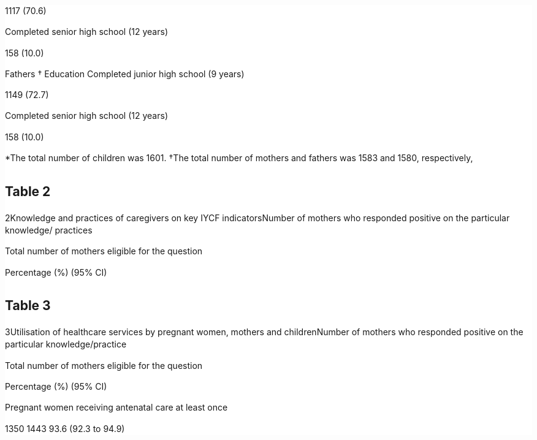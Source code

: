 1117 (70.6) 

Completed senior high 
school (12 years) 

158 (10.0) 

Fathers † 
Education 
Completed junior high 
school (9 years) 

1149 (72.7) 

Completed senior high 
school (12 years) 

158 (10.0) 

*The total number of children was 1601. 
 †The total number of mothers and fathers was 1583 and 1580, 
respectively, 

## Table 2
2Knowledge and practices of caregivers on key IYCF indicatorsNumber of mothers who 
responded positive on the 
particular knowledge/ 
practices 

Total number of 
mothers eligible 
for the question 

Percentage (%) 
(95% CI) 



## Table 3
3Utilisation of healthcare services by pregnant women, mothers and childrenNumber of mothers who 
responded positive on the 
particular knowledge/practice 

Total number of 
mothers eligible for 
the question 

Percentage (%) 
(95% CI) 

Pregnant women receiving antenatal care 
at least once 

1350 
1443 
93.6 (92.3 to 94.9) 
